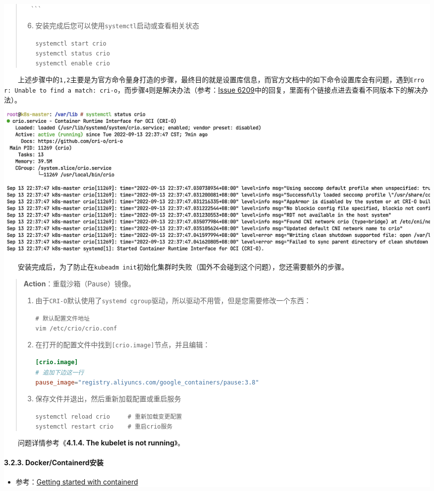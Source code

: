 > 		```
> 6. 安装完成后您可以使用`systemctl`启动或查看相关状态
> 		```shell
> 		systemctl start crio
> 		systemctl status crio
> 		systemctl enable crio
> 		```

&ensp;&ensp;&ensp;&ensp;上述步骤中的`1,2`主要是为官方命令量身打造的步骤，最终目的就是设置库信息，而官方文档中的如下命令设置库会有问题，遇到`Error: Unable to find a match: cri-o`，而步骤`4`则是解决办法（参考：[Issue 6209](https://github.com/cri-o/cri-o/issues/6209)中的回复，里面有个链接点进去查看不同版本下的解决办法）。

![](./_image/2022-09-13/20220913224619.png)

&ensp;&ensp;&ensp;&ensp;安装完成后，为了防止在`kubeadm init`初始化集群时失败（国外不会碰到这个问题），您还需要额外的步骤。

> **Action**：重载沙箱（Pause）镜像。
> 1. 由于`CRI-O`默认使用了`systemd cgroup`驱动，所以驱动不用管，但是您需要修改一个东西：
>     ```shell
>     # 默认配置文件地址
>     vim /etc/crio/crio.conf
>     ```
> 2. 在打开的配置文件中找到`[crio.image]`节点，并且编辑：
>     ```toml
>     [crio.image]
>     # 追加下边这一行
>     pause_image="registry.aliyuncs.com/google_containers/pause:3.8"
>     ```
> 3. 保存文件并退出，然后重新加载配置或重启服务
>     ```shell
>     systemctl reload crio     # 重新加载变更配置
>     systemctl restart crio    # 重启crio服务
>     ```

&ensp;&ensp;&ensp;&ensp;问题详情参考《**4.1.4. The kubelet is not running**》。

#### 3.2.3. Docker/Containerd安装

* 参考：[Getting started with containerd](https://github.com/containerd/containerd/blob/main/docs/getting-started.md)

